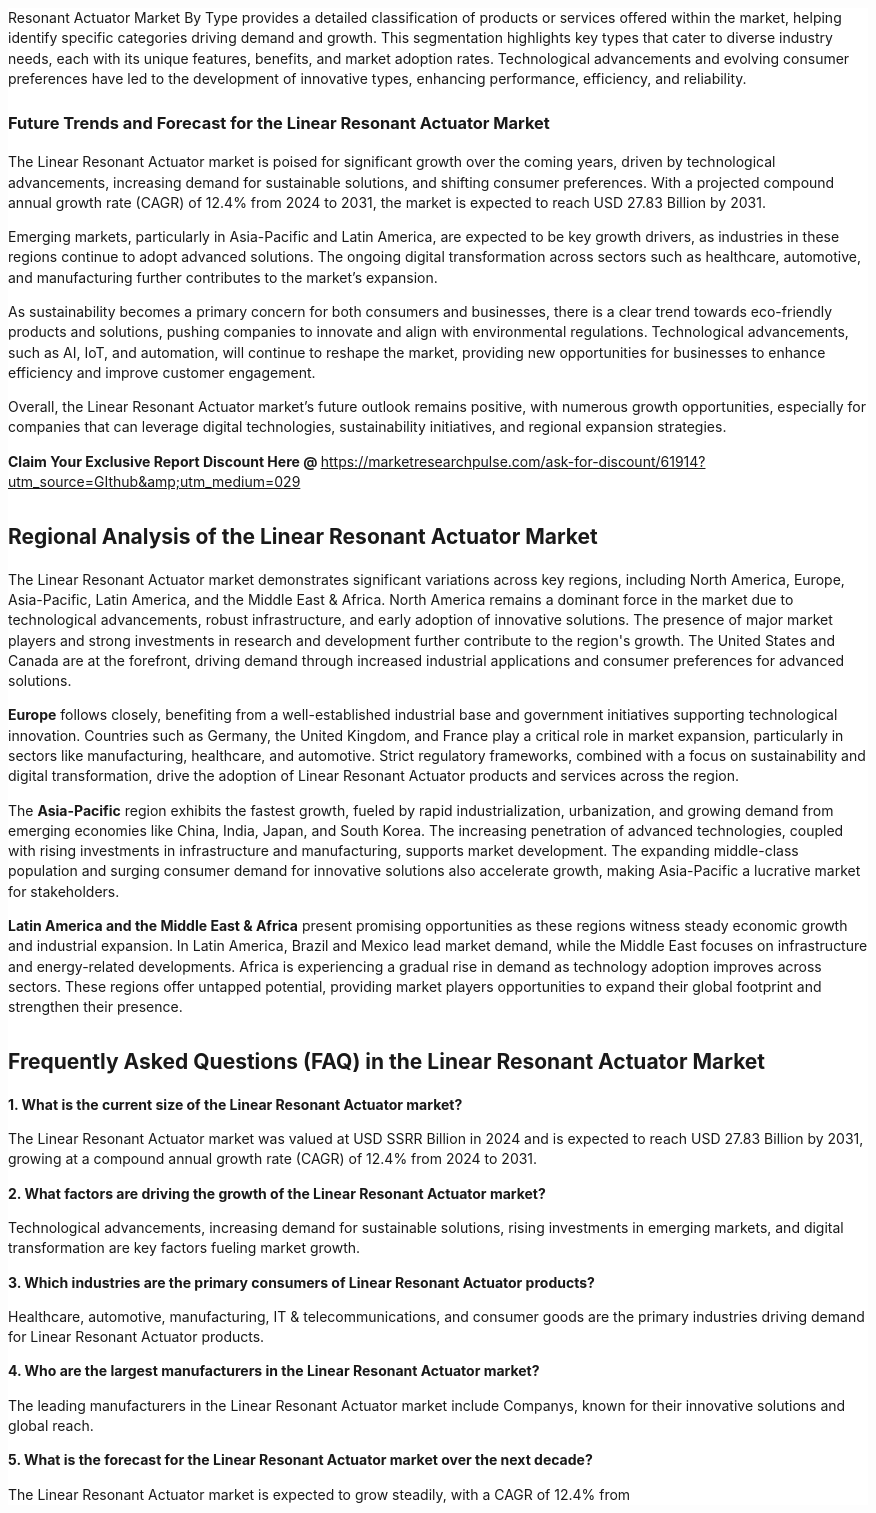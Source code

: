 Resonant Actuator Market By Type provides a detailed classification of products or services offered within the market, helping identify specific categories driving demand and growth. This segmentation highlights key types that cater to diverse industry needs, each with its unique features, benefits, and market adoption rates. Technological advancements and evolving consumer preferences have led to the development of innovative types, enhancing performance, efficiency, and reliability.</p><h3>Future Trends and Forecast for the Linear Resonant Actuator Market</h3><p>The Linear Resonant Actuator market is poised for significant growth over the coming years, driven by technological advancements, increasing demand for sustainable solutions, and shifting consumer preferences. With a projected compound annual growth rate (CAGR) of 12.4% from 2024 to 2031, the market is expected to reach USD 27.83 Billion by 2031.</p><p>Emerging markets, particularly in Asia-Pacific and Latin America, are expected to be key growth drivers, as industries in these regions continue to adopt advanced solutions. The ongoing digital transformation across sectors such as healthcare, automotive, and manufacturing further contributes to the market&rsquo;s expansion.</p><p>As sustainability becomes a primary concern for both consumers and businesses, there is a clear trend towards eco-friendly products and solutions, pushing companies to innovate and align with environmental regulations. Technological advancements, such as AI, IoT, and automation, will continue to reshape the market, providing new opportunities for businesses to enhance efficiency and improve customer engagement.</p><p>Overall, the Linear Resonant Actuator market&rsquo;s future outlook remains positive, with numerous growth opportunities, especially for companies that can leverage digital technologies, sustainability initiatives, and regional expansion strategies.</p><p><strong>Claim Your Exclusive Report Discount Here @ </strong><a href="https://marketresearchpulse.com/ask-for-discount/61914?utm_source=GIthub&amp;utm_medium=029">https://marketresearchpulse.com/ask-for-discount/61914?utm_source=GIthub&amp;utm_medium=029</a></p><h2><strong>Regional Analysis of the Linear Resonant Actuator Market</strong></h2><p>The Linear Resonant Actuator market demonstrates significant variations across key regions, including North America, Europe, Asia-Pacific, Latin America, and the Middle East &amp; Africa. North America remains a dominant force in the market due to technological advancements, robust infrastructure, and early adoption of innovative solutions. The presence of major market players and strong investments in research and development further contribute to the region's growth. The United States and Canada are at the forefront, driving demand through increased industrial applications and consumer preferences for advanced solutions.</p><p><strong>Europe</strong> follows closely, benefiting from a well-established industrial base and government initiatives supporting technological innovation. Countries such as Germany, the United Kingdom, and France play a critical role in market expansion, particularly in sectors like manufacturing, healthcare, and automotive. Strict regulatory frameworks, combined with a focus on sustainability and digital transformation, drive the adoption of Linear Resonant Actuator products and services across the region.</p><p>The <strong>Asia-Pacific</strong> region exhibits the fastest growth, fueled by rapid industrialization, urbanization, and growing demand from emerging economies like China, India, Japan, and South Korea. The increasing penetration of advanced technologies, coupled with rising investments in infrastructure and manufacturing, supports market development. The expanding middle-class population and surging consumer demand for innovative solutions also accelerate growth, making Asia-Pacific a lucrative market for stakeholders.</p><p><strong>Latin America and the Middle East &amp; Africa</strong> present promising opportunities as these regions witness steady economic growth and industrial expansion. In Latin America, Brazil and Mexico lead market demand, while the Middle East focuses on infrastructure and energy-related developments. Africa is experiencing a gradual rise in demand as technology adoption improves across sectors. These regions offer untapped potential, providing market players opportunities to expand their global footprint and strengthen their presence.</p><h2><strong>Frequently Asked Questions (FAQ) in the Linear Resonant Actuator Market</strong></h2><p><strong>1. What is the current size of the Linear Resonant Actuator market?</strong></p><p>The Linear Resonant Actuator market was valued at USD SSRR Billion in 2024 and is expected to reach USD 27.83 Billion by 2031, growing at a compound annual growth rate (CAGR) of 12.4% from 2024 to 2031.</p><p><strong>2. What factors are driving the growth of the Linear Resonant Actuator market?</strong></p><p>Technological advancements, increasing demand for sustainable solutions, rising investments in emerging markets, and digital transformation are key factors fueling market growth.</p><p><strong>3. Which industries are the primary consumers of Linear Resonant Actuator products?</strong></p><p>Healthcare, automotive, manufacturing, IT &amp; telecommunications, and consumer goods are the primary industries driving demand for Linear Resonant Actuator products.</p><p><strong>4. Who are the largest manufacturers in the Linear Resonant Actuator market?</strong></p><p>The leading manufacturers in the Linear Resonant Actuator market include Companys, known for their innovative solutions and global reach.</p><p><strong>5. What is the forecast for the Linear Resonant Actuator market over the next decade?</strong></p><p>The Linear Resonant Actuator market is expected to grow steadily, with a CAGR of 12.4% from